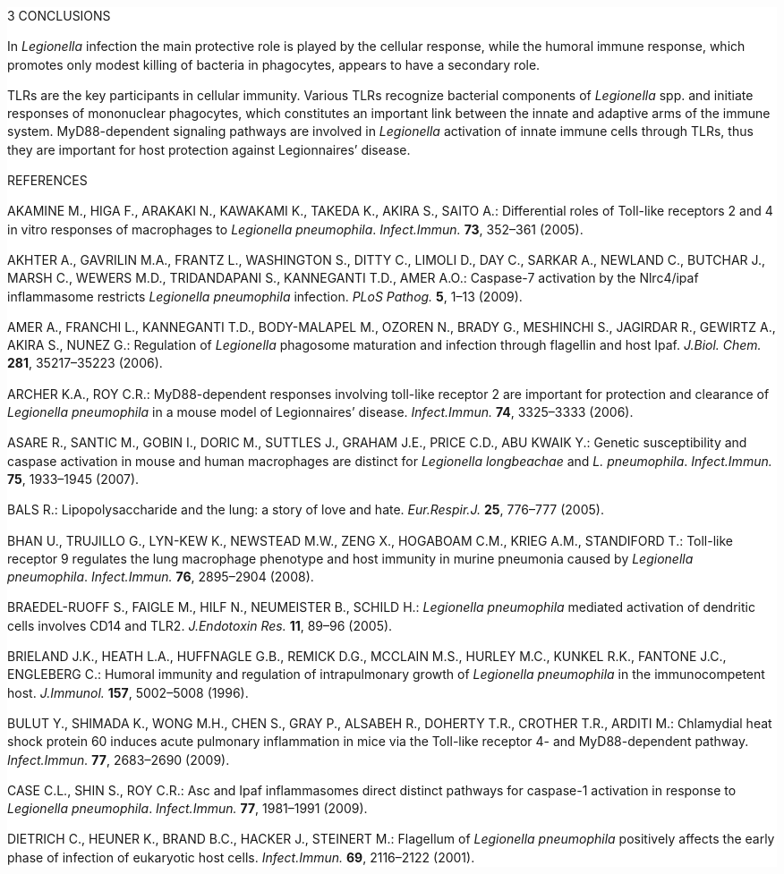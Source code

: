 3 CONCLUSIONS

In *Legionella* infection the main protective role is played by the cellular response, while the humoral immune response, which promotes only modest killing of bacteria in phagocytes, appears to have a secondary role.

TLRs are the key participants in cellular immunity. Various TLRs recognize bacterial components of *Legionella* spp. and initiate responses of mononuclear phagocytes, which constitutes an important link between the innate and adaptive arms of the immune system. MyD88-dependent signaling pathways are involved in *Legionella* activation of innate immune cells through TLRs, thus they are important for host protection against Legionnaires’ disease.

REFERENCES

AKAMINE M., HIGA F., ARAKAKI N., KAWAKAMI K., TAKEDA K., AKIRA S., SAITO A.: Differential roles of Toll-like receptors 2 and 4 in vitro responses of macrophages to *Legionella pneumophila*. *Infect.Immun.* **73**, 352–361 (2005).

AKHTER A., GAVRILIN M.A., FRANTZ L., WASHINGTON S., DITTY C., LIMOLI D., DAY C., SARKAR A., NEWLAND C., BUTCHAR J., MARSH C., WEWERS M.D., TRIDANDAPANI S., KANNEGANTI T.D., AMER A.O.: Caspase-7 activation by the Nlrc4/ipaf inflammasome restricts *Legionella pneumophila* infection. *PLoS Pathog.* **5**, 1–13 (2009).

AMER A., FRANCHI L., KANNEGANTI T.D., BODY-MALAPEL M., OZOREN N., BRADY G., MESHINCHI S., JAGIRDAR R., GEWIRTZ A., AKIRA S., NUNEZ G.: Regulation of *Legionella* phagosome maturation and infection through flagellin and host Ipaf. *J.Biol. Chem.* **281**, 35217–35223 (2006).

ARCHER K.A., ROY C.R.: MyD88-dependent responses involving toll-like receptor 2 are important for protection and clearance of *Legionella pneumophila* in a mouse model of Legionnaires’ disease. *Infect.Immun.* **74**, 3325–3333 (2006).

ASARE R., SANTIC M., GOBIN I., DORIC M., SUTTLES J., GRAHAM J.E., PRICE C.D., ABU KWAIK Y.: Genetic susceptibility and caspase activation in mouse and human macrophages are distinct for *Legionella longbeachae* and *L. pneumophila*. *Infect.Immun.* **75**, 1933–1945 (2007).

BALS R.: Lipopolysaccharide and the lung: a story of love and hate. *Eur.Respir.J.* **25**, 776–777 (2005).

BHAN U., TRUJILLO G., LYN-KEW K., NEWSTEAD M.W., ZENG X., HOGABOAM C.M., KRIEG A.M., STANDIFORD T.: Toll-like receptor 9 regulates the lung macrophage phenotype and host immunity in murine pneumonia caused by *Legionella pneumophila*. *Infect.Immun.* **76**, 2895–2904 (2008).

BRAEDEL-RUOFF S., FAIGLE M., HILF N., NEUMEISTER B., SCHILD H.: *Legionella pneumophila* mediated activation of dendritic cells involves CD14 and TLR2. *J.Endotoxin Res.* **11**, 89–96 (2005).

BRIELAND J.K., HEATH L.A., HUFFNAGLE G.B., REMICK D.G., MCCLAIN M.S., HURLEY M.C., KUNKEL R.K., FANTONE J.C., ENGLEBERG C.: Humoral immunity and regulation of intrapulmonary growth of *Legionella pneumophila* in the immunocompetent host. *J.Immunol.* **157**, 5002–5008 (1996).

BULUT Y., SHIMADA K., WONG M.H., CHEN S., GRAY P., ALSABEH R., DOHERTY T.R., CROTHER T.R., ARDITI M.: Chlamydial heat shock protein 60 induces acute pulmonary inflammation in mice via the Toll-like receptor 4- and MyD88-dependent pathway. *Infect.Immun.* **77**, 2683–2690 (2009).

CASE C.L., SHIN S., ROY C.R.: Asc and Ipaf inflammasomes direct distinct pathways for caspase-1 activation in response to *Legionella pneumophila*. *Infect.Immun.* **77**, 1981–1991 (2009).

DIETRICH C., HEUNER K., BRAND B.C., HACKER J., STEINERT M.: Flagellum of *Legionella pneumophila* positively affects the early phase of infection of eukaryotic host cells. *Infect.Immun.* **69**, 2116–2122 (2001).
